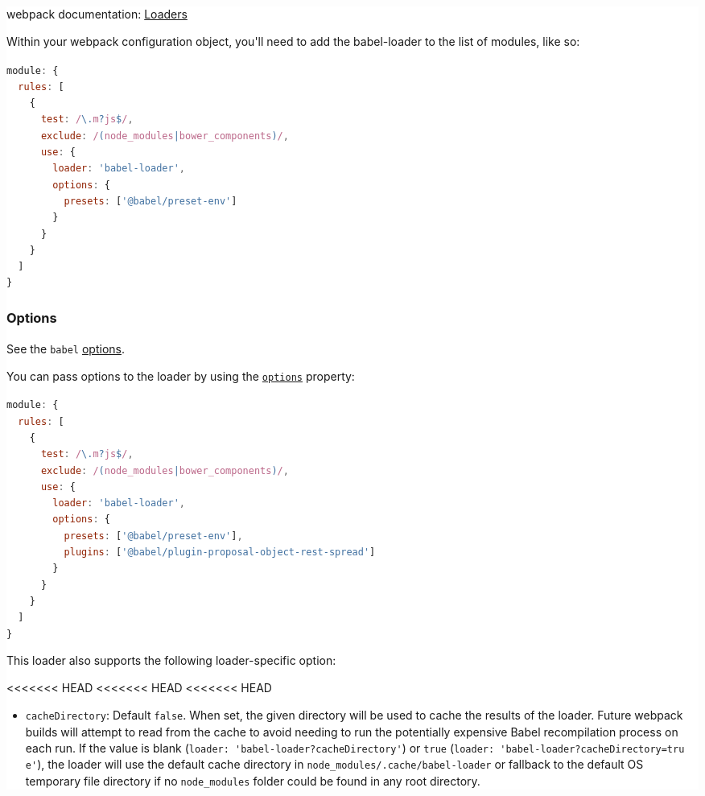 webpack documentation: [Loaders](https://webpack.js.org/loaders/)

Within your webpack configuration object, you'll need to add the babel-loader to the list of modules, like so:

```javascript
module: {
  rules: [
    {
      test: /\.m?js$/,
      exclude: /(node_modules|bower_components)/,
      use: {
        loader: 'babel-loader',
        options: {
          presets: ['@babel/preset-env']
        }
      }
    }
  ]
}
```

### Options

See the `babel` [options](https://babeljs.io/docs/en/options).

You can pass options to the loader by using the [`options`](https://webpack.js.org/configuration/module/#rule-options-rule-query) property:

```javascript
module: {
  rules: [
    {
      test: /\.m?js$/,
      exclude: /(node_modules|bower_components)/,
      use: {
        loader: 'babel-loader',
        options: {
          presets: ['@babel/preset-env'],
          plugins: ['@babel/plugin-proposal-object-rest-spread']
        }
      }
    }
  ]
}
```

This loader also supports the following loader-specific option:

<<<<<<< HEAD
<<<<<<< HEAD
<<<<<<< HEAD
* `cacheDirectory`: Default `false`. When set, the given directory will be used to cache the results of the loader. Future webpack builds will attempt to read from the cache to avoid needing to run the potentially expensive Babel recompilation process on each run. If the value is blank (`loader: 'babel-loader?cacheDirectory'`) or `true` (`loader: 'babel-loader?cacheDirectory=true'`), the loader will use the default cache directory in `node_modules/.cache/babel-loader` or fallback to the default OS temporary file directory if no `node_modules` folder could be found in any root directory.
